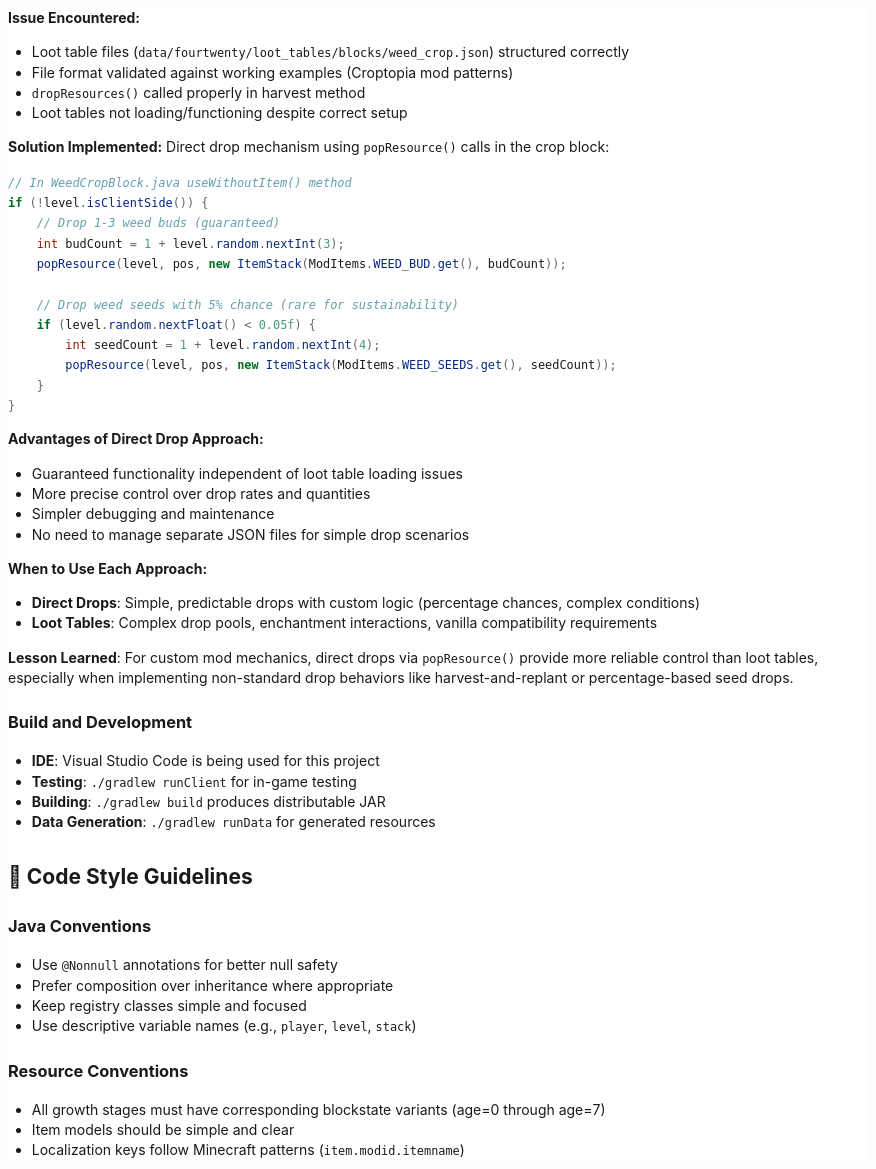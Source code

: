 **Issue Encountered:**
- Loot table files (`data/fourtwenty/loot_tables/blocks/weed_crop.json`) structured correctly
- File format validated against working examples (Croptopia mod patterns)
- `dropResources()` called properly in harvest method
- Loot tables not loading/functioning despite correct setup

**Solution Implemented:**
Direct drop mechanism using `popResource()` calls in the crop block:
```java
// In WeedCropBlock.java useWithoutItem() method
if (!level.isClientSide()) {
    // Drop 1-3 weed buds (guaranteed)
    int budCount = 1 + level.random.nextInt(3);
    popResource(level, pos, new ItemStack(ModItems.WEED_BUD.get(), budCount));
    
    // Drop weed seeds with 5% chance (rare for sustainability)
    if (level.random.nextFloat() < 0.05f) {
        int seedCount = 1 + level.random.nextInt(4);
        popResource(level, pos, new ItemStack(ModItems.WEED_SEEDS.get(), seedCount));
    }
}
```

**Advantages of Direct Drop Approach:**
- Guaranteed functionality independent of loot table loading issues
- More precise control over drop rates and quantities
- Simpler debugging and maintenance
- No need to manage separate JSON files for simple drop scenarios

**When to Use Each Approach:**
- **Direct Drops**: Simple, predictable drops with custom logic (percentage chances, complex conditions)
- **Loot Tables**: Complex drop pools, enchantment interactions, vanilla compatibility requirements

**Lesson Learned**: For custom mod mechanics, direct drops via `popResource()` provide more reliable control than loot tables, especially when implementing non-standard drop behaviors like harvest-and-replant or percentage-based seed drops.

### Build and Development
- **IDE**: Visual Studio Code is being used for this project
- **Testing**: `./gradlew runClient` for in-game testing
- **Building**: `./gradlew build` produces distributable JAR
- **Data Generation**: `./gradlew runData` for generated resources

## 📝 Code Style Guidelines

### Java Conventions
- Use `@Nonnull` annotations for better null safety
- Prefer composition over inheritance where appropriate
- Keep registry classes simple and focused
- Use descriptive variable names (e.g., `player`, `level`, `stack`)

### Resource Conventions
- All growth stages must have corresponding blockstate variants (age=0 through age=7)
- Item models should be simple and clear
- Localization keys follow Minecraft patterns (`item.modid.itemname`)
